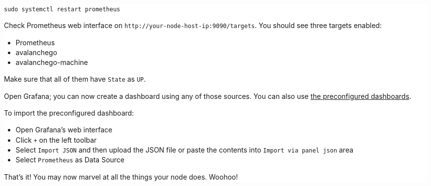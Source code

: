 ```cpp
sudo systemctl restart prometheus
```

Check Prometheus web interface on `http://your-node-host-ip:9090/targets`. You should see three targets enabled:

* Prometheus
* avalanchego
* avalanchego-machine

Make sure that all of them have `State` as `UP`.

Open Grafana; you can now create a dashboard using any of those sources. You can also use [the preconfigured dashboards](https://github.com/ava-labs/avalanche-docs/tree/c65ea53488738b0b624a53382fe89ac5e02597ca/dashboards/README.md).

To import the preconfigured dashboard:

* Open Grafana’s web interface
* Click `+` on the left toolbar
* Select `Import JSON` and then upload the JSON file or paste the contents into `Import via panel json` area
* Select `Prometheus` as Data Source

That’s it! You may now marvel at all the things your node does. Woohoo!

